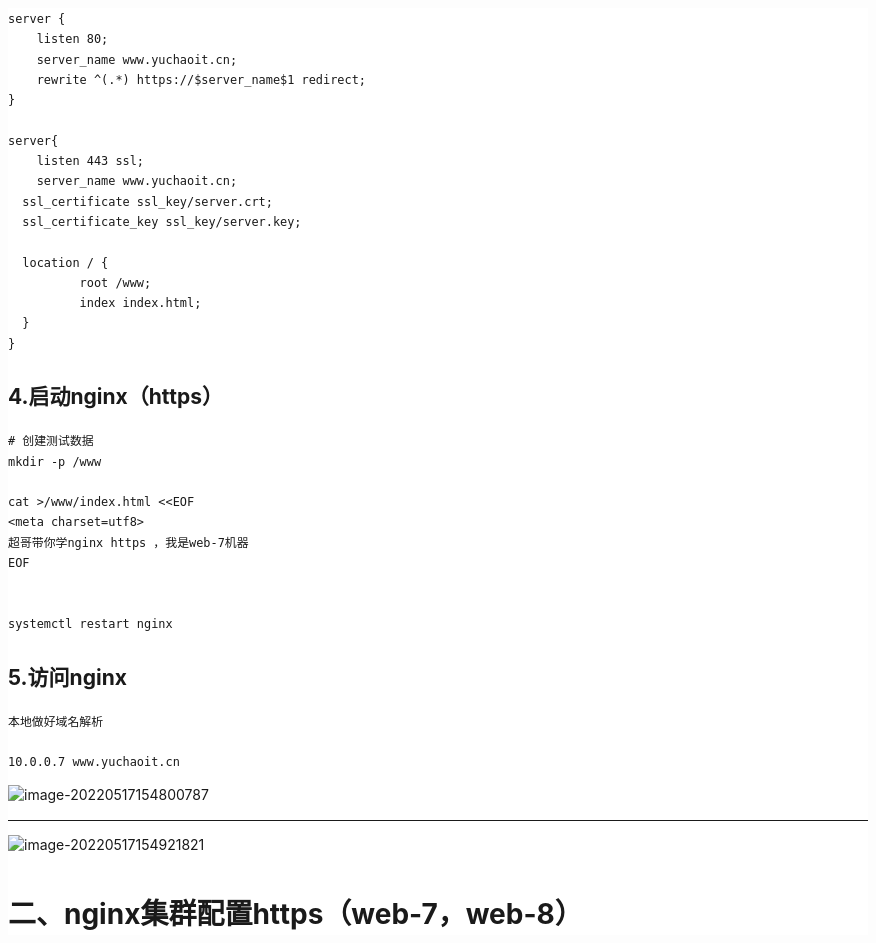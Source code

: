 ```
server {
    listen 80;
    server_name www.yuchaoit.cn;
    rewrite ^(.*) https://$server_name$1 redirect;
}

server{
    listen 443 ssl;
    server_name www.yuchaoit.cn;
  ssl_certificate ssl_key/server.crt;
  ssl_certificate_key ssl_key/server.key;

  location / {
          root /www;
          index index.html;
  }
}
```

## 4.启动nginx（https）

```
# 创建测试数据
mkdir -p /www

cat >/www/index.html <<EOF
<meta charset=utf8>
超哥带你学nginx https ，我是web-7机器
EOF


systemctl restart nginx
```

## 5.访问nginx

```
本地做好域名解析

10.0.0.7 www.yuchaoit.cn
```

![image-20220517154800787](http://book.bikongge.com/sre/2024-linux/image-20220517154800787.png)

------

![image-20220517154921821](http://book.bikongge.com/sre/2024-linux/image-20220517154921821.png)

# 二、nginx集群配置https（web-7，web-8）
